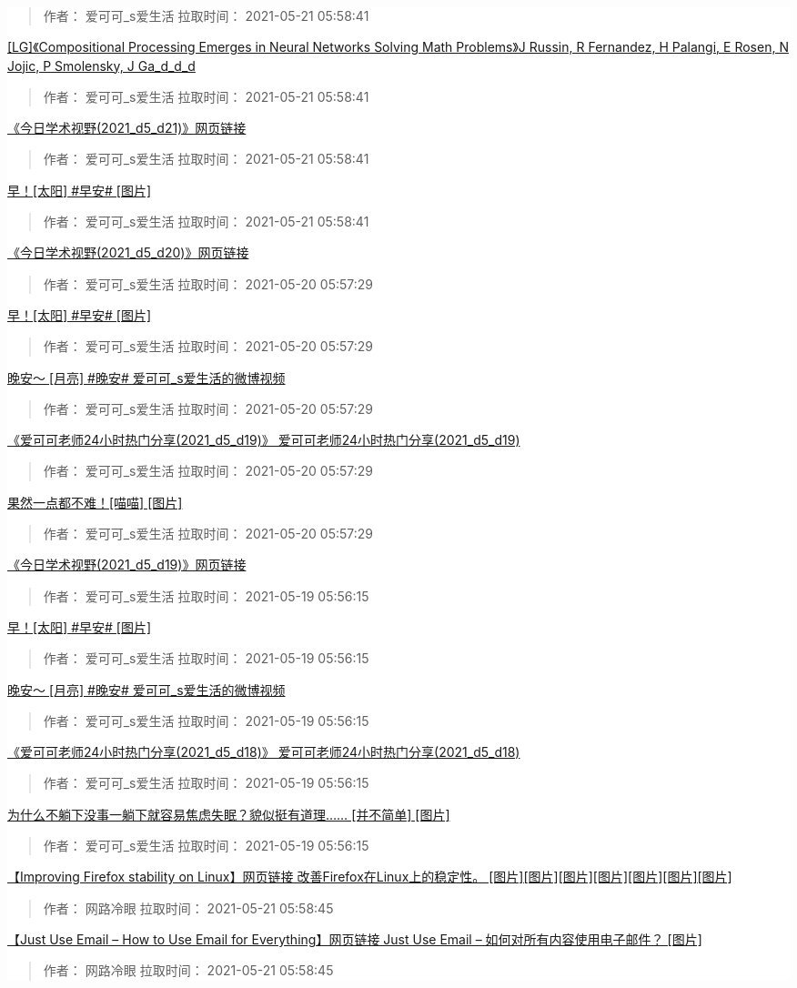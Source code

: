 > 作者： 爱可可_s爱生活  拉取时间： 2021-05-21 05:58:41

 [[LG]《Compositional Processing Emerges in Neural Networks Solving Math Problems》J Russin, R Fernandez, H Palangi, E Rosen, N Jojic, P Smolensky, J Ga_d_d_d](https://weibo.com/1402400261/KgqJNzUpd)

> 作者： 爱可可_s爱生活  拉取时间： 2021-05-21 05:58:41

 [《今日学术视野(2021_d5_d21)》网页链接](https://weibo.com/1402400261/KgqFdCVpC)

> 作者： 爱可可_s爱生活  拉取时间： 2021-05-21 05:58:41

 [早！[太阳] #早安# [图片]](https://weibo.com/1402400261/KgqE99ZNZ)

> 作者： 爱可可_s爱生活  拉取时间： 2021-05-21 05:58:41

 [《今日学术视野(2021_d5_d20)》网页链接](https://weibo.com/1402400261/KgheeDwUr)

> 作者： 爱可可_s爱生活  拉取时间： 2021-05-20 05:57:29

 [早！[太阳] #早安# [图片]](https://weibo.com/1402400261/Kghcw0zlo)

> 作者： 爱可可_s爱生活  拉取时间： 2021-05-20 05:57:29

 [晚安～ [月亮] #晚安# 爱可可_s爱生活的微博视频](https://weibo.com/1402400261/Kgeh4EETz)

> 作者： 爱可可_s爱生活  拉取时间： 2021-05-20 05:57:29

 [《爱可可老师24小时热门分享(2021_d5_d19)》  爱可可老师24小时热门分享(2021_d5_d19)](https://weibo.com/1402400261/KgegJ4t5w)

> 作者： 爱可可_s爱生活  拉取时间： 2021-05-20 05:57:29

 [果然一点都不难！[喵喵] [图片]](https://weibo.com/1402400261/KgdRFkiib)

> 作者： 爱可可_s爱生活  拉取时间： 2021-05-20 05:57:29

 [《今日学术视野(2021_d5_d19)》网页链接](https://weibo.com/1402400261/Kg7LFwSG7)

> 作者： 爱可可_s爱生活  拉取时间： 2021-05-19 05:56:15

 [早！[太阳] #早安# [图片]](https://weibo.com/1402400261/Kg7LvzB39)

> 作者： 爱可可_s爱生活  拉取时间： 2021-05-19 05:56:15

 [晚安～ [月亮] #晚安# 爱可可_s爱生活的微博视频](https://weibo.com/1402400261/Kg4VEcZxk)

> 作者： 爱可可_s爱生活  拉取时间： 2021-05-19 05:56:15

 [《爱可可老师24小时热门分享(2021_d5_d18)》  爱可可老师24小时热门分享(2021_d5_d18)](https://weibo.com/1402400261/Kg4TT9IQW)

> 作者： 爱可可_s爱生活  拉取时间： 2021-05-19 05:56:15

 [为什么不躺下没事一躺下就容易焦虑失眠？貌似挺有道理…… [并不简单] [图片]](https://weibo.com/1402400261/Kg458pHcf)

> 作者： 爱可可_s爱生活  拉取时间： 2021-05-19 05:56:15

 [【Improving Firefox stability on Linux】网页链接 改善Firefox在Linux上的稳定性。 [图片][图片][图片][图片][图片][图片][图片]](https://weibo.com/1715118170/KgqOJtl4e)

> 作者： 网路冷眼  拉取时间： 2021-05-21 05:58:45

 [【Just Use Email – How to Use Email for Everything】网页链接 Just Use Email – 如何对所有内容使用电子邮件？ [图片]](https://weibo.com/1715118170/KgqCREwKL)

> 作者： 网路冷眼  拉取时间： 2021-05-21 05:58:45
